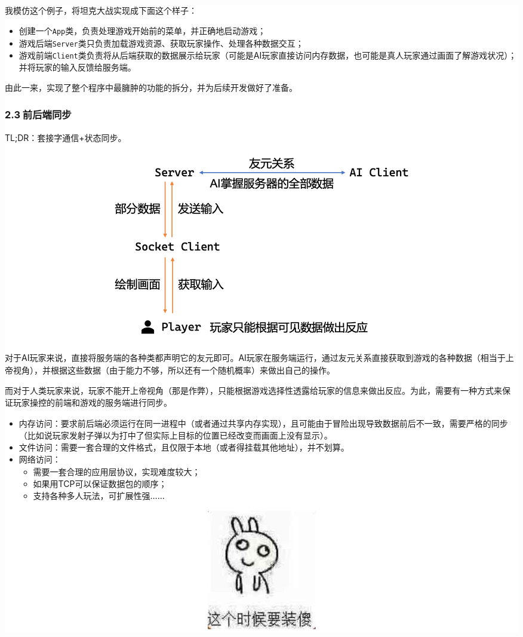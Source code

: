 我模仿这个例子，将坦克大战实现成下面这个样子：

- 创建一个`App`类，负责处理游戏开始前的菜单，并正确地启动游戏；
- 游戏后端`Server`类只负责加载游戏资源、获取玩家操作、处理各种数据交互；
- 游戏前端`Client`类负责将从后端获取的数据展示给玩家（可能是AI玩家直接访问内存数据，也可能是真人玩家通过画面了解游戏状况）；并将玩家的输入反馈给服务端。

由此一来，实现了整个程序中最臃肿的功能的拆分，并为后续开发做好了准备。

### 2.3 前后端同步

TL;DR：套接字通信+状态同步。

<p style="text-align:center;"><img src="assets/players.png" alt="players"/></p>

对于AI玩家来说，直接将服务端的各种类都声明它的友元即可。AI玩家在服务端运行，通过友元关系直接获取到游戏的各种数据（相当于上帝视角），并根据这些数据（由于能力不够，所以还有一个随机概率）来做出自己的操作。

而对于人类玩家来说，玩家不能开上帝视角（那是作弊），只能根据游戏选择性透露给玩家的信息来做出反应。为此，需要有一种方式来保证玩家操控的前端和游戏的服务端进行同步。

- 内存访问：要求前后端必须运行在同一进程中（或者通过共享内存实现），且可能由于冒险出现导致数据前后不一致，需要严格的同步（比如说玩家发射子弹以为打中了但实际上目标的位置已经改变而画面上没有显示）。
- 文件访问：需要一套合理的文件格式，且仅限于本地（或者得挂载其他地址），并不划算。
- 网络访问：
  - 需要一套合理的应用层协议，实现难度较大；
  - 如果用TCP可以保证数据包的顺序；
  - 支持各种多人玩法，可扩展性强……

<p style="text-align:center;"><img src="assets/meme2.jpg" alt="meme"/></p>
